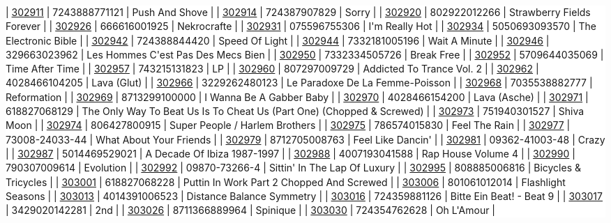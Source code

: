 | [302911](https://www.discogs.com/release/302911) | 7243888771121 | Push And Shove |
| [302914](https://www.discogs.com/release/302914) | 724387907829 | Sorry |
| [302920](https://www.discogs.com/release/302920) | 802922012266 | Strawberry Fields Forever |
| [302926](https://www.discogs.com/release/302926) | 666616001925 | Nekrocrafte |
| [302931](https://www.discogs.com/release/302931) | 075596755306 | I'm Really Hot |
| [302934](https://www.discogs.com/release/302934) | 5050693093570 | The Electronic Bible |
| [302942](https://www.discogs.com/release/302942) | 724388844420 | Speed Of Light |
| [302944](https://www.discogs.com/release/302944) | 7332181005196 | Wait A Minute |
| [302946](https://www.discogs.com/release/302946) | 329663023962 | Les Hommes C'est Pas Des Mecs Bien |
| [302950](https://www.discogs.com/release/302950) | 7332334505726 | Break Free |
| [302952](https://www.discogs.com/release/302952) | 5709644035069 | Time After Time |
| [302957](https://www.discogs.com/release/302957) | 743215131823 | LP |
| [302960](https://www.discogs.com/release/302960) | 807297009729 | Addicted To Trance Vol. 2 |
| [302962](https://www.discogs.com/release/302962) | 4028466104205 | Lava (Glut) |
| [302966](https://www.discogs.com/release/302966) | 3229262480123 | Le Paradoxe De La Femme-Poisson |
| [302968](https://www.discogs.com/release/302968) | 7035538882777 | Reformation |
| [302969](https://www.discogs.com/release/302969) | 8713299100000 | I Wanna Be A Gabber Baby |
| [302970](https://www.discogs.com/release/302970) | 4028466154200 | Lava (Asche) |
| [302971](https://www.discogs.com/release/302971) | 618827068129 | The Only Way To Beat Us Is To Cheat Us (Part One) (Chopped & Screwed) |
| [302973](https://www.discogs.com/release/302973) | 751940301527 | Shiva Moon |
| [302974](https://www.discogs.com/release/302974) | 806427800915 | Super People / Harlem Brothers |
| [302975](https://www.discogs.com/release/302975) | 786574015830 | Feel The Rain |
| [302977](https://www.discogs.com/release/302977) | 73008-24033-44 | What About Your Friends |
| [302979](https://www.discogs.com/release/302979) | 8712705008763 | Feel Like Dancin' |
| [302981](https://www.discogs.com/release/302981) | 09362-41003-48 | Crazy |
| [302987](https://www.discogs.com/release/302987) | 5014469529021 | A Decade Of Ibiza 1987-1997 |
| [302988](https://www.discogs.com/release/302988) | 4007193041588 | Rap House Volume 4 |
| [302990](https://www.discogs.com/release/302990) | 790307009614 | Evolution |
| [302992](https://www.discogs.com/release/302992) | 09870-73266-4 | Sittin' In The Lap Of Luxury |
| [302995](https://www.discogs.com/release/302995) | 808885006816 | Bicycles & Tricycles |
| [303001](https://www.discogs.com/release/303001) | 618827068228 | Puttin In Work Part 2 Chopped And Screwed |
| [303006](https://www.discogs.com/release/303006) | 801061012014 | Flashlight Seasons |
| [303013](https://www.discogs.com/release/303013) | 4014391006523 | Distance Balance Symmetry |
| [303016](https://www.discogs.com/release/303016) | 724359881126 | Bitte Ein Beat! - Beat 9 |
| [303017](https://www.discogs.com/release/303017) | 3429020142281 | 2nd |
| [303026](https://www.discogs.com/release/303026) | 8711366889964 | Spinique |
| [303030](https://www.discogs.com/release/303030) | 724354762628 | Oh L'Amour |